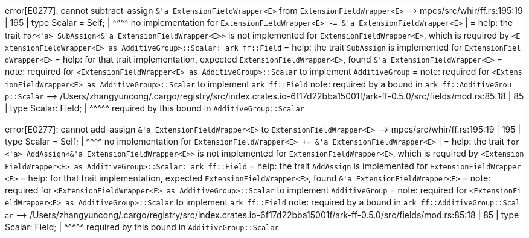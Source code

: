 error[E0277]: cannot subtract-assign `&'a ExtensionFieldWrapper<E>` from `ExtensionFieldWrapper<E>`
   --> mpcs/src/whir/ff.rs:195:19
    |
195 |     type Scalar = Self;
    |                   ^^^^ no implementation for `ExtensionFieldWrapper<E> -= &'a ExtensionFieldWrapper<E>`
    |
    = help: the trait `for<'a> SubAssign<&'a ExtensionFieldWrapper<E>>` is not implemented for `ExtensionFieldWrapper<E>`, which is required by `<ExtensionFieldWrapper<E> as AdditiveGroup>::Scalar: ark_ff::Field`
    = help: the trait `SubAssign` is implemented for `ExtensionFieldWrapper<E>`
    = help: for that trait implementation, expected `ExtensionFieldWrapper<E>`, found `&'a ExtensionFieldWrapper<E>`
    = note: required for `<ExtensionFieldWrapper<E> as AdditiveGroup>::Scalar` to implement `AdditiveGroup`
    = note: required for `<ExtensionFieldWrapper<E> as AdditiveGroup>::Scalar` to implement `ark_ff::Field`
note: required by a bound in `ark_ff::AdditiveGroup::Scalar`
   --> /Users/zhangyuncong/.cargo/registry/src/index.crates.io-6f17d22bba15001f/ark-ff-0.5.0/src/fields/mod.rs:85:18
    |
85  |     type Scalar: Field;
    |                  ^^^^^ required by this bound in `AdditiveGroup::Scalar`

error[E0277]: cannot add-assign `&'a ExtensionFieldWrapper<E>` to `ExtensionFieldWrapper<E>`
   --> mpcs/src/whir/ff.rs:195:19
    |
195 |     type Scalar = Self;
    |                   ^^^^ no implementation for `ExtensionFieldWrapper<E> += &'a ExtensionFieldWrapper<E>`
    |
    = help: the trait `for<'a> AddAssign<&'a ExtensionFieldWrapper<E>>` is not implemented for `ExtensionFieldWrapper<E>`, which is required by `<ExtensionFieldWrapper<E> as AdditiveGroup>::Scalar: ark_ff::Field`
    = help: the trait `AddAssign` is implemented for `ExtensionFieldWrapper<E>`
    = help: for that trait implementation, expected `ExtensionFieldWrapper<E>`, found `&'a ExtensionFieldWrapper<E>`
    = note: required for `<ExtensionFieldWrapper<E> as AdditiveGroup>::Scalar` to implement `AdditiveGroup`
    = note: required for `<ExtensionFieldWrapper<E> as AdditiveGroup>::Scalar` to implement `ark_ff::Field`
note: required by a bound in `ark_ff::AdditiveGroup::Scalar`
   --> /Users/zhangyuncong/.cargo/registry/src/index.crates.io-6f17d22bba15001f/ark-ff-0.5.0/src/fields/mod.rs:85:18
    |
85  |     type Scalar: Field;
    |                  ^^^^^ required by this bound in `AdditiveGroup::Scalar`
